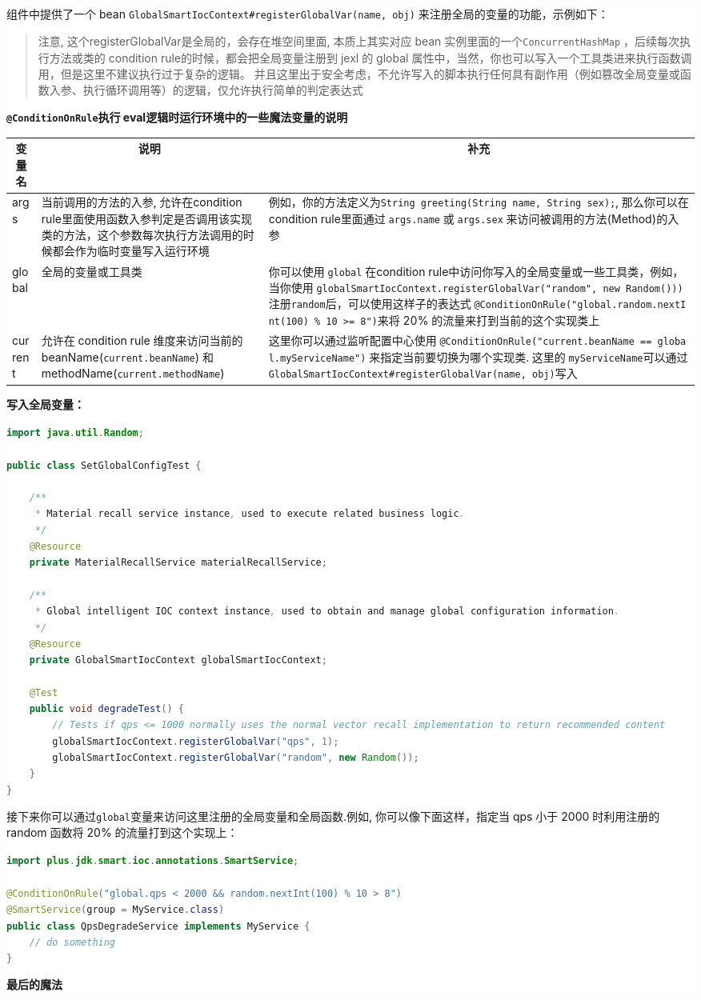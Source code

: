 组件中提供了一个 bean ```GlobalSmartIocContext#registerGlobalVar(name, obj)``` 来注册全局的变量的功能，示例如下：

> 注意, 这个registerGlobalVar是全局的，会存在堆空间里面, 本质上其实对应 bean 实例里面的一个`ConcurrentHashMap`
> ，后续每次执行方法或类的
> condition rule的时候，都会把全局变量注册到 jexl 的 global 属性中，当然，你也可以写入一个工具类进来执行函数调用，但是这里不建议执行过于复杂的逻辑。
> 并且这里出于安全考虑，不允许写入的脚本执行任何具有副作用（例如篡改全局变量或函数入参、执行循环调用等）的逻辑，仅允许执行简单的判定表达式

**`@ConditionOnRule`执行 eval逻辑时运行环境中的一些魔法变量的说明**

| 变量名     | 说明                                                                                          | 补充                                                                                                                                                                                                                                 |
|---------|---------------------------------------------------------------------------------------------|------------------------------------------------------------------------------------------------------------------------------------------------------------------------------------------------------------------------------------|
| args    | 当前调用的方法的入参, 允许在condition rule里面使用函数入参判定是否调用该实现类的方法，这个参数每次执行方法调用的时候都会作为临时变量写入运行环境            | 例如，你的方法定义为```String greeting(String name, String sex);```, 那么你可以在 condition rule里面通过 `args.name` 或 `args.sex` 来访问被调用的方法(Method)的入参                                                                                                 |
| global  | 全局的变量或工具类                                                                                   | 你可以使用 `global` 在condition rule中访问你写入的全局变量或一些工具类，例如，当你使用 `globalSmartIocContext.registerGlobalVar("random", new Random()))`注册`random`后，可以使用这样子的表达式 `@ConditionOnRule("global.random.nextInt(100) % 10 >= 8")`来将 20% 的流量来打到当前的这个实现类上 |
| current | 允许在 condition rule 维度来访问当前的 beanName(`current.beanName`) 和 methodName(`current.methodName`) | 这里你可以通过监听配置中心使用 `@ConditionOnRule("current.beanName == global.myServiceName")` 来指定当前要切换为哪个实现类. 这里的 `myServiceName`可以通过 `GlobalSmartIocContext#registerGlobalVar(name, obj)`写入                                                      |

**写入全局变量：**

```java
import java.util.Random;

public class SetGlobalConfigTest {

    /**
     * Material recall service instance, used to execute related business logic.
     */
    @Resource
    private MaterialRecallService materialRecallService;

    /**
     * Global intelligent IOC context instance, used to obtain and manage global configuration information.
     */
    @Resource
    private GlobalSmartIocContext globalSmartIocContext;

    @Test
    public void degradeTest() {
        // Tests if qps <= 1000 normally uses the normal vector recall implementation to return recommended content
        globalSmartIocContext.registerGlobalVar("qps", 1);
        globalSmartIocContext.registerGlobalVar("random", new Random());
    }
}
```
接下来你可以通过`global`变量来访问这里注册的全局变量和全局函数.例如, 你可以像下面这样，指定当 qps 小于 2000 时利用注册的 random 函数将 20% 的流量打到这个实现上：

```java
import plus.jdk.smart.ioc.annotations.SmartService;

@ConditionOnRule("global.qps < 2000 && random.nextInt(100) % 10 > 8")
@SmartService(group = MyService.class)
public class QpsDegradeService implements MyService {
    // do something
}
```
**最后的魔法**
